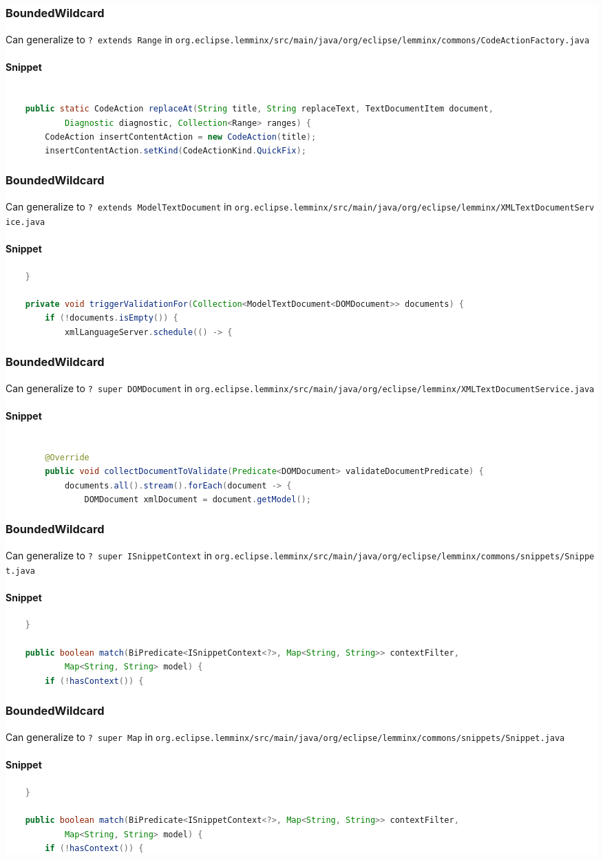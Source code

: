 ### BoundedWildcard
Can generalize to `? extends Range`
in `org.eclipse.lemminx/src/main/java/org/eclipse/lemminx/commons/CodeActionFactory.java`
#### Snippet
```java

	public static CodeAction replaceAt(String title, String replaceText, TextDocumentItem document,
			Diagnostic diagnostic, Collection<Range> ranges) {
		CodeAction insertContentAction = new CodeAction(title);
		insertContentAction.setKind(CodeActionKind.QuickFix);
```

### BoundedWildcard
Can generalize to `? extends ModelTextDocument`
in `org.eclipse.lemminx/src/main/java/org/eclipse/lemminx/XMLTextDocumentService.java`
#### Snippet
```java
	}

	private void triggerValidationFor(Collection<ModelTextDocument<DOMDocument>> documents) {
		if (!documents.isEmpty()) {
			xmlLanguageServer.schedule(() -> {
```

### BoundedWildcard
Can generalize to `? super DOMDocument`
in `org.eclipse.lemminx/src/main/java/org/eclipse/lemminx/XMLTextDocumentService.java`
#### Snippet
```java

		@Override
		public void collectDocumentToValidate(Predicate<DOMDocument> validateDocumentPredicate) {
			documents.all().stream().forEach(document -> {
				DOMDocument xmlDocument = document.getModel();
```

### BoundedWildcard
Can generalize to `? super ISnippetContext`
in `org.eclipse.lemminx/src/main/java/org/eclipse/lemminx/commons/snippets/Snippet.java`
#### Snippet
```java
	}

	public boolean match(BiPredicate<ISnippetContext<?>, Map<String, String>> contextFilter,
			Map<String, String> model) {
		if (!hasContext()) {
```

### BoundedWildcard
Can generalize to `? super Map`
in `org.eclipse.lemminx/src/main/java/org/eclipse/lemminx/commons/snippets/Snippet.java`
#### Snippet
```java
	}

	public boolean match(BiPredicate<ISnippetContext<?>, Map<String, String>> contextFilter,
			Map<String, String> model) {
		if (!hasContext()) {
```
